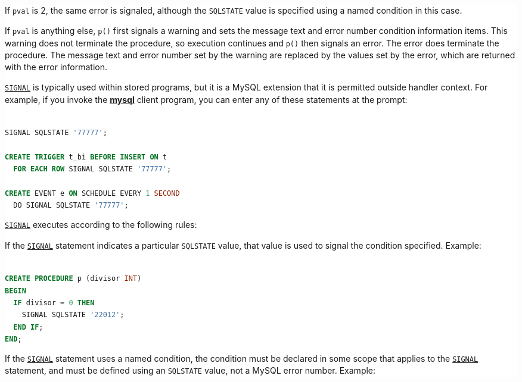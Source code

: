 
If `pval` is 2, the same error is signaled,
although the `SQLSTATE` value is specified
using a named condition in this case.


If `pval` is anything else,
`p()` first signals a warning and sets the
message text and error number condition information items.
This warning does not terminate the procedure, so execution
continues and `p()` then signals an error.
The error does terminate the procedure. The message text and
error number set by the warning are replaced by the values set
by the error, which are returned with the error information.


[`SIGNAL`](https://dev.mysql.com/doc/refman/8.0/en/signal.html "15.6.7.5 SIGNAL Statement") is typically used within
stored programs, but it is a MySQL extension that it is
permitted outside handler context. For example, if you invoke
the [**mysql**](https://dev.mysql.com/doc/refman/8.0/en/mysql.html "6.5.1 mysql — The MySQL Command-Line Client") client program, you can enter any
of these statements at the prompt:


``` sql

SIGNAL SQLSTATE '77777';

CREATE TRIGGER t_bi BEFORE INSERT ON t
  FOR EACH ROW SIGNAL SQLSTATE '77777';

CREATE EVENT e ON SCHEDULE EVERY 1 SECOND
  DO SIGNAL SQLSTATE '77777';
```

[`SIGNAL`](https://dev.mysql.com/doc/refman/8.0/en/signal.html "15.6.7.5 SIGNAL Statement") executes according to
the following rules:


If the [`SIGNAL`](https://dev.mysql.com/doc/refman/8.0/en/signal.html "15.6.7.5 SIGNAL Statement") statement
indicates a particular `SQLSTATE` value, that
value is used to signal the condition specified. Example:


``` sql

CREATE PROCEDURE p (divisor INT)
BEGIN
  IF divisor = 0 THEN
    SIGNAL SQLSTATE '22012';
  END IF;
END;
```

If the [`SIGNAL`](https://dev.mysql.com/doc/refman/8.0/en/signal.html "15.6.7.5 SIGNAL Statement") statement uses a
named condition, the condition must be declared in some scope
that applies to the [`SIGNAL`](https://dev.mysql.com/doc/refman/8.0/en/signal.html "15.6.7.5 SIGNAL Statement")
statement, and must be defined using an
`SQLSTATE` value, not a MySQL error number.
Example:
